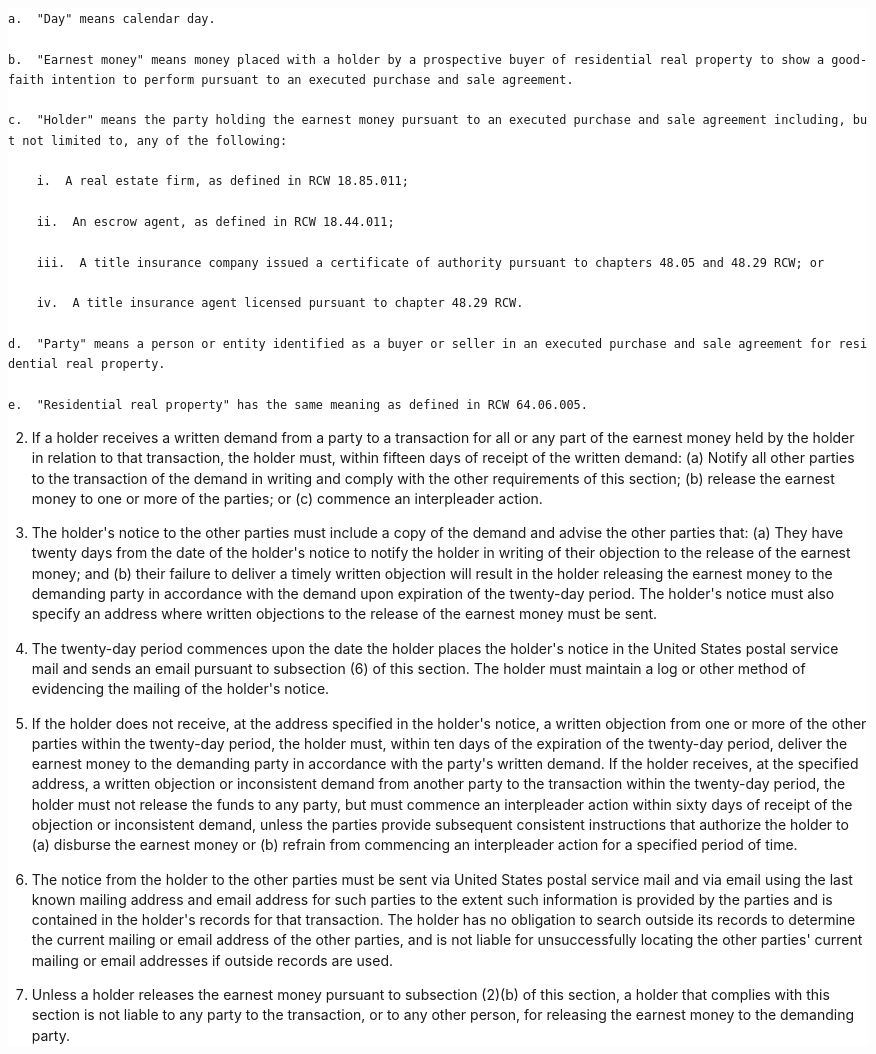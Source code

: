     a.  "Day" means calendar day.

    b.  "Earnest money" means money placed with a holder by a prospective buyer of residential real property to show a good-faith intention to perform pursuant to an executed purchase and sale agreement.

    c.  "Holder" means the party holding the earnest money pursuant to an executed purchase and sale agreement including, but not limited to, any of the following:

        i.  A real estate firm, as defined in RCW 18.85.011;

        ii.  An escrow agent, as defined in RCW 18.44.011;

        iii.  A title insurance company issued a certificate of authority pursuant to chapters 48.05 and 48.29 RCW; or

        iv.  A title insurance agent licensed pursuant to chapter 48.29 RCW.

    d.  "Party" means a person or entity identified as a buyer or seller in an executed purchase and sale agreement for residential real property.

    e.  "Residential real property" has the same meaning as defined in RCW 64.06.005.

2. If a holder receives a written demand from a party to a transaction for all or any part of the earnest money held by the holder in relation to that transaction, the holder must, within fifteen days of receipt of the written demand: (a) Notify all other parties to the transaction of the demand in writing and comply with the other requirements of this section; (b) release the earnest money to one or more of the parties; or (c) commence an interpleader action.

3. The holder's notice to the other parties must include a copy of the demand and advise the other parties that: (a) They have twenty days from the date of the holder's notice to notify the holder in writing of their objection to the release of the earnest money; and (b) their failure to deliver a timely written objection will result in the holder releasing the earnest money to the demanding party in accordance with the demand upon expiration of the twenty-day period. The holder's notice must also specify an address where written objections to the release of the earnest money must be sent.

4. The twenty-day period commences upon the date the holder places the holder's notice in the United States postal service mail and sends an email pursuant to subsection (6) of this section. The holder must maintain a log or other method of evidencing the mailing of the holder's notice.

5. If the holder does not receive, at the address specified in the holder's notice, a written objection from one or more of the other parties within the twenty-day period, the holder must, within ten days of the expiration of the twenty-day period, deliver the earnest money to the demanding party in accordance with the party's written demand. If the holder receives, at the specified address, a written objection or inconsistent demand from another party to the transaction within the twenty-day period, the holder must not release the funds to any party, but must commence an interpleader action within sixty days of receipt of the objection or inconsistent demand, unless the parties provide subsequent consistent instructions that authorize the holder to (a) disburse the earnest money or (b) refrain from commencing an interpleader action for a specified period of time.

6. The notice from the holder to the other parties must be sent via United States postal service mail and via email using the last known mailing address and email address for such parties to the extent such information is provided by the parties and is contained in the holder's records for that transaction. The holder has no obligation to search outside its records to determine the current mailing or email address of the other parties, and is not liable for unsuccessfully locating the other parties' current mailing or email addresses if outside records are used.

7. Unless a holder releases the earnest money pursuant to subsection (2)(b) of this section, a holder that complies with this section is not liable to any party to the transaction, or to any other person, for releasing the earnest money to the demanding party.
